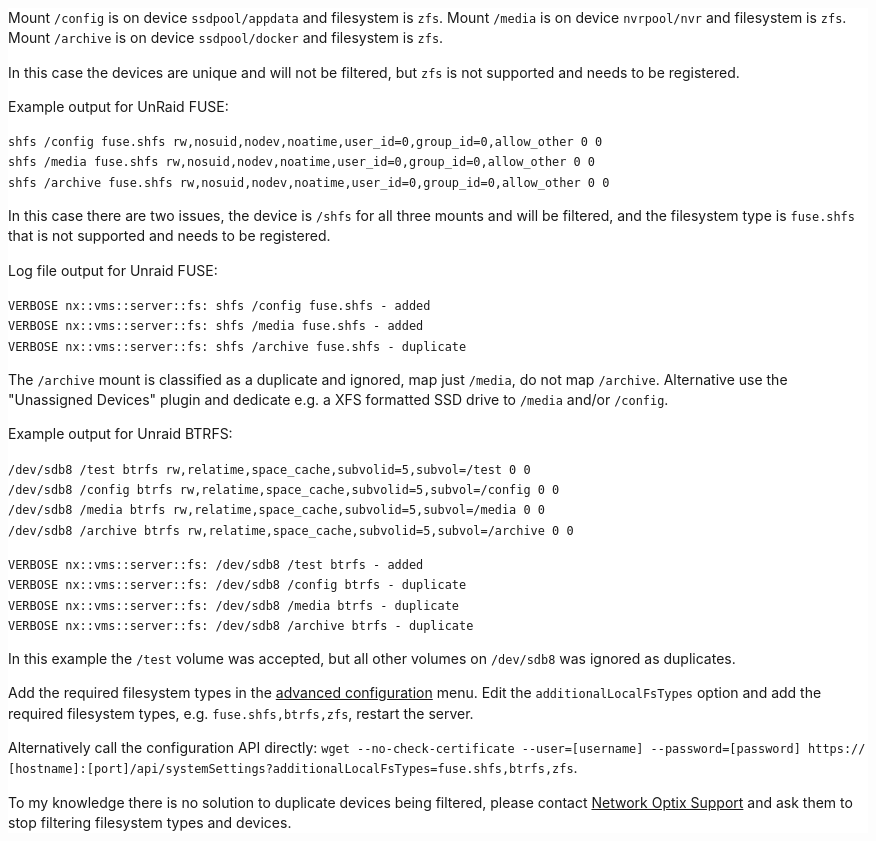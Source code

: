Mount `/config` is on device `ssdpool/appdata` and filesystem is `zfs`.
Mount `/media` is on device `nvrpool/nvr` and filesystem is `zfs`.
Mount `/archive` is on device `ssdpool/docker` and filesystem is `zfs`.

In this case the devices are unique and will not be filtered, but `zfs` is not supported and needs to be registered.

Example output for UnRaid FUSE:

```console
shfs /config fuse.shfs rw,nosuid,nodev,noatime,user_id=0,group_id=0,allow_other 0 0
shfs /media fuse.shfs rw,nosuid,nodev,noatime,user_id=0,group_id=0,allow_other 0 0
shfs /archive fuse.shfs rw,nosuid,nodev,noatime,user_id=0,group_id=0,allow_other 0 0
```

In this case there are two issues, the device is `/shfs` for all three mounts and will be filtered, and the filesystem type is `fuse.shfs` that is not supported and needs to be registered.

Log file output for Unraid FUSE:

```log
VERBOSE nx::vms::server::fs: shfs /config fuse.shfs - added
VERBOSE nx::vms::server::fs: shfs /media fuse.shfs - added
VERBOSE nx::vms::server::fs: shfs /archive fuse.shfs - duplicate
```

The `/archive` mount is classified as a duplicate and ignored, map just `/media`, do not map `/archive`.
Alternative use the "Unassigned Devices" plugin and dedicate e.g. a XFS formatted SSD drive to `/media` and/or `/config`.

Example output for Unraid BTRFS:

```console
/dev/sdb8 /test btrfs rw,relatime,space_cache,subvolid=5,subvol=/test 0 0
/dev/sdb8 /config btrfs rw,relatime,space_cache,subvolid=5,subvol=/config 0 0
/dev/sdb8 /media btrfs rw,relatime,space_cache,subvolid=5,subvol=/media 0 0
/dev/sdb8 /archive btrfs rw,relatime,space_cache,subvolid=5,subvol=/archive 0 0
```

```log
VERBOSE nx::vms::server::fs: /dev/sdb8 /test btrfs - added
VERBOSE nx::vms::server::fs: /dev/sdb8 /config btrfs - duplicate
VERBOSE nx::vms::server::fs: /dev/sdb8 /media btrfs - duplicate
VERBOSE nx::vms::server::fs: /dev/sdb8 /archive btrfs - duplicate
```

In this example the `/test` volume was accepted, but all other volumes on `/dev/sdb8` was ignored as duplicates.

Add the required filesystem types in the [advanced configuration](#advanced-configuration) menu.
Edit the `additionalLocalFsTypes` option and add the required filesystem types, e.g. `fuse.shfs,btrfs,zfs`, restart the server.

Alternatively call the configuration API directly:
`wget --no-check-certificate --user=[username] --password=[password] https://[hostname]:[port]/api/systemSettings?additionalLocalFsTypes=fuse.shfs,btrfs,zfs`.

To my knowledge there is no solution to duplicate devices being filtered, please contact [Network Optix Support][nx_support] and ask them to stop filtering filesystem types and devices.


[actions]: https://github.com/ptr727/NxWitness/actions
[alpine]: https://alpinelinux.org/
[digitalwatchdog]: https://digital-watchdog.com/
[docker_nonroot]: https://docs.docker.com/develop/develop-images/dockerfile_best-practices/#user
[dw_upgrades]: https://dwspectrum.com/upgrades/
[dwspectrum_download]: https://dwspectrum.digital-watchdog.com/download/linux
[dwspectrum_releasenotes]: https://digital-watchdog.com/DWSpectrum-Releasenote/DWSpectrum.html
[dwspectrum_releases]: https://updates.vmsproxy.com/digitalwatchdog/releases.json
[dwspectrum]: https://dwspectrum.com/
[hanwhavision]: https://hanwhavisionamerica.com/
[hanwhawave]: https://wavevms.com/
[hub_dwspectrum_beta_shield]: https://img.shields.io/docker/v/ptr727/dwspectrum/beta?label=beta&logo=docker
[hub_dwspectrum_latest_shield]: https://img.shields.io/docker/v/ptr727/dwspectrum/latest?label=latest&logo=docker
[hub_dwspectrum_rc_shield]: https://img.shields.io/docker/v/ptr727/dwspectrum/rc?label=rc&logo=docker
[hub_dwspectrum_stable_shield]: https://img.shields.io/docker/v/ptr727/dwspectrum/stable?label=stable&logo=docker
[hub_dwspectrum-lsio_beta_shield]: https://img.shields.io/docker/v/ptr727/dwspectrum-lsio/beta?label=beta&logo=docker
[hub_dwspectrum-lsio_latest_shield]: https://img.shields.io/docker/v/ptr727/dwspectrum-lsio/latest?label=latest&logo=docker
[hub_dwspectrum-lsio_rc_shield]: https://img.shields.io/docker/v/ptr727/dwspectrum-lsio/rc?label=rc&logo=docker
[hub_dwspectrum-lsio_stable_shield]: https://img.shields.io/docker/v/ptr727/dwspectrum-lsio/stable?label=stable&logo=docker
[hub_dwspectrum-lsio]: https://hub.docker.com/r/ptr727/dwspectrum-lsio
[hub_dwspectrum]: https://hub.docker.com/r/ptr727/dwspectrum
[hub_nxgo_beta_shield]: https://img.shields.io/docker/v/ptr727/nxgo/beta?label=beta&logo=docker
[hub_nxgo_latest_shield]: https://img.shields.io/docker/v/ptr727/nxgo/latest?label=latest&logo=docker
[hub_nxgo_rc_shield]: https://img.shields.io/docker/v/ptr727/nxgo/rc?label=rc&logo=docker
[hub_nxgo_stable_shield]: https://img.shields.io/docker/v/ptr727/nxgo/stable?label=stable&logo=docker
[hub_nxgo-lsio_beta_shield]: https://img.shields.io/docker/v/ptr727/nxgo-lsio/beta?label=beta&logo=docker
[hub_nxgo-lsio_latest_shield]: https://img.shields.io/docker/v/ptr727/nxgo-lsio/latest?label=latest&logo=docker
[hub_nxgo-lsio_rc_shield]: https://img.shields.io/docker/v/ptr727/nxgo-lsio/rc?label=rc&logo=docker
[hub_nxgo-lsio_stable_shield]: https://img.shields.io/docker/v/ptr727/nxgo-lsio/stable?label=stable&logo=docker
[hub_nxgo-lsio]: https://hub.docker.com/r/ptr727/nxgo-lsio
[hub_nxgo]: https://hub.docker.com/r/ptr727/nxgo
[hub_nxmeta_beta_shield]: https://img.shields.io/docker/v/ptr727/nxmeta/beta?label=beta&logo=docker
[hub_nxmeta_latest_shield]: https://img.shields.io/docker/v/ptr727/nxmeta/latest?label=latest&logo=docker
[hub_nxmeta_rc_shield]: https://img.shields.io/docker/v/ptr727/nxmeta/rc?label=rc&logo=docker
[hub_nxmeta_stable_shield]: https://img.shields.io/docker/v/ptr727/nxmeta/stable?label=stable&logo=docker
[hub_nxmeta-lsio_beta_shield]: https://img.shields.io/docker/v/ptr727/nxmeta-lsio/beta?label=beta&logo=docker
[hub_nxmeta-lsio_latest_shield]: https://img.shields.io/docker/v/ptr727/nxmeta-lsio/latest?label=latest&logo=docker
[hub_nxmeta-lsio_rc_shield]: https://img.shields.io/docker/v/ptr727/nxmeta-lsio/rc?label=rc&logo=docker
[hub_nxmeta-lsio_stable_shield]: https://img.shields.io/docker/v/ptr727/nxmeta-lsio/stable?label=stable&logo=docker
[hub_nxmeta-lsio]: https://hub.docker.com/r/ptr727/nxmeta-lsio
[hub_nxmeta]: https://hub.docker.com/r/ptr727/nxmeta
[hub_nxwitness_beta_shield]: https://img.shields.io/docker/v/ptr727/nxwitness/beta?label=beta&logo=docker
[hub_nxwitness_latest_shield]: https://img.shields.io/docker/v/ptr727/nxwitness/latest?label=latest&logo=docker
[hub_nxwitness_rc_shield]: https://img.shields.io/docker/v/ptr727/nxwitness/rc?label=rc&logo=docker
[hub_nxwitness_stable_shield]: https://img.shields.io/docker/v/ptr727/nxwitness/stable?label=stable&logo=docker
[hub_nxwitness-lsio_beta_shield]: https://img.shields.io/docker/v/ptr727/nxwitness-lsio/beta?label=beta&logo=docker
[hub_nxwitness-lsio_latest_shield]: https://img.shields.io/docker/v/ptr727/nxwitness-lsio/latest?label=latest&logo=docker
[hub_nxwitness-lsio_rc_shield]: https://img.shields.io/docker/v/ptr727/nxwitness-lsio/rc?label=rc&logo=docker
[hub_nxwitness-lsio_stable_shield]: https://img.shields.io/docker/v/ptr727/nxwitness-lsio/stable?label=stable&logo=docker
[hub_nxwitness-lsio]: https://hub.docker.com/r/ptr727/nxwitness-lsio
[hub_nxwitness]: https://hub.docker.com/r/ptr727/nxwitness
[hub_wisenetwave_beta_shield]: https://img.shields.io/docker/v/ptr727/wisenetwave/beta?label=beta&logo=docker
[hub_wisenetwave_latest_shield]: https://img.shields.io/docker/v/ptr727/wisenetwave/latest?label=latest&logo=docker
[hub_wisenetwave_rc_shield]: https://img.shields.io/docker/v/ptr727/wisenetwave/rc?label=rc&logo=docker
[hub_wisenetwave_stable_shield]: https://img.shields.io/docker/v/ptr727/wisenetwave/stable?label=stable&logo=docker
[hub_wisenetwave-lsio_beta_shield]: https://img.shields.io/docker/v/ptr727/wisenetwave-lsio/beta?label=beta&logo=docker
[hub_wisenetwave-lsio_latest_shield]: https://img.shields.io/docker/v/ptr727/wisenetwave-lsio/latest?label=latest&logo=docker
[hub_wisenetwave-lsio_rc_shield]: https://img.shields.io/docker/v/ptr727/wisenetwave-lsio/rc?label=rc&logo=docker
[hub_wisenetwave-lsio_stable_shield]: https://img.shields.io/docker/v/ptr727/wisenetwave-lsio/stable?label=stable&logo=docker
[hub_wisenetwave-lsio]: https://hub.docker.com/r/ptr727/wisenetwave-lsio
[hub_wisenetwave]: https://hub.docker.com/r/ptr727/wisenetwave
[hub]: https://hub.docker.com/u/ptr727
[isbuildpublished]: https://github.com/networkoptix/nx_open/blob/526967920636d3119c92a5220290ecc10957bf12/vms/libs/nx_vms_update/src/nx/vms/update/releases_info.cpp#L31
[last_build_shield]: https://byob.yarr.is/ptr727/NxWitness/lastbuild
[last_commit_shield]: https://img.shields.io/github/last-commit/ptr727/NxWitness?logo=github
[license_shield]: https://img.shields.io/github/license/ptr727/NxWitness
[license]: ./LICENSE
[lsio_fleet]: https://fleet.linuxserver.io/
[lsio_puid]: https://docs.linuxserver.io/general/understanding-puid-and-pgid
[lsio]: https://www.linuxserver.io/
[milestone]: https://doc.milestonesys.com/latest/en-US/standard_features/sf_mc/sf_systemoverview/mc_storageandarchivingexplained.htm
[networkoptix]: https://www.networkoptix.com/
[nx_cloud]: https://www.networkoptix.com/nx-witness/nx-witness-cloud/
[nx_crunchbase]: https://www.crunchbase.com/organization/network-optix
[nx_debuglogging]: https://support.networkoptix.com/hc/en-us/articles/236033688-How-to-change-software-logging-level-and-how-to-get-logs
[nx_docker]: https://support.networkoptix.com/hc/en-us/articles/360037973573-Docker
[nx_github_compose]: https://github.com/networkoptix/nxvms-docker/blob/master/docker-compose.yaml
[nx_github_docker]: https://github.com/networkoptix/nxvms-docker
[nx_github_networking]: https://github.com/networkoptix/nxvms-docker#networking
[nx_github_storage]: https://github.com/networkoptix/nxvms-docker#notes-about-storage
[nx_github_volumes]: https://github.com/networkoptix/nxvms-docker#volumes-description
[nx_marketplace]: https://www.networkoptix.com/nx-meta/nx-integrations-marketplace/
[nx_os_support]: https://support.networkoptix.com/hc/en-us/articles/205313168-Nx-Witness-Operating-System-Support
[nx_releasenotes]: https://support.networkoptix.com/hc/en-us/articles/360042751193-Current-and-Past-Releases-Downloads-Release-Notes
[nx_support]: https://support.networkoptix.com/hc/en-us/community/topics
[nx_webadmin]: https://support.networkoptix.com/hc/en-us/articles/115012831028-Nx-Server-Web-Admin
[nxmeta_betadownload]: https://meta.nxvms.com/downloads/betas
[nxmeta_download]: https://meta.nxvms.com/download/linux
[nxmeta_releases]: https://updates.vmsproxy.com/metavms/releases.json
[nxmeta]: https://meta.nxvms.com/
[nxwitness_betadownload]: https://beta.networkoptix.com/beta-builds/default
[nxwitness_download]: https://nxvms.com/download/linux
[nxwitness_releasenotes]: https://www.networkoptix.com/all-nx-witness-release-notes
[nxwitness_releases]: https://updates.vmsproxy.com/default/releases.json
[nxwitness]: https://www.networkoptix.com/nx-witness/
[nxgo_betadownload]: https://cloud.nxgo.io/download/betas/linux
[nxgo_download]: https://cloud.nxgo.io/download/releases/linux
[nxgo_releasenotes]: https://updates.networkoptix.com/nxgo/#releases_list
[nxgo_releases]: https://updates.networkoptix.com/nxgo/releases.json
[nxgo]: https://www.networkoptix.com/nx-go
[repo]: https://github.com/ptr727/NxWitness
[s6]: https://github.com/just-containers/s6-overlay
[thehomerepo]: https://github.com/thehomerepot/nxwitness
[ubuntu_docker]: https://hub.docker.com/_/ubuntu
[ubuntu_lsio_docker]: https://hub.docker.com/r/lsiobase/ubuntu
[ubuntu]: https://ubuntu.com/
[wisenetwave_download]: https://wavevms.com/download/linux
[wisenetwave_releasenotes]: https://wavevms.com/release-notes/
[wisenetwave_releases]: https://updates.vmsproxy.com/hanwha/releases.json
[workflow_status_shield]: https://img.shields.io/github/actions/workflow/status/ptr727/NxWitness/BuildPublishPipeline.yml?branch=main&logo=github
[gen6_enterprise]: https://www.networkoptix.com/landing/gen-6-enterprise
[nx_virtual_env]: https://support.networkoptix.com/hc/en-us/articles/360037429854-Using-Nx-Witness-in-a-virtual-environment
[nx_guidgen]: https://support.networkoptix.com/hc/en-us/articles/115008344267-Nx-Witness-terminates-right-away-in-my-virtual-machine
[nx_multi_nic]: https://support.networkoptix.com/hc/en-us/articles/215567037-Troubleshooting-HWID-Changes-in-Multi-NIC-Environment